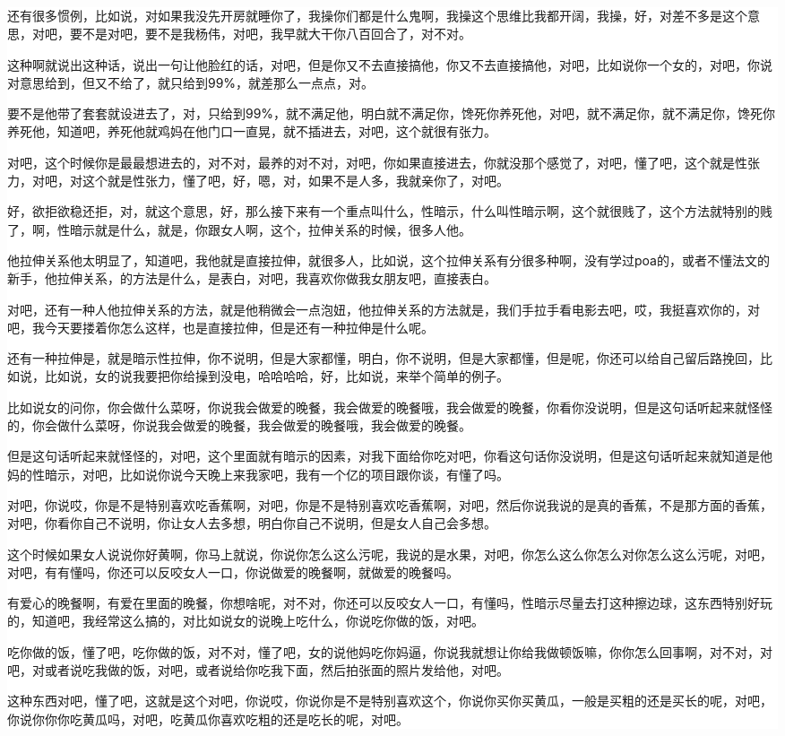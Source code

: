 还有很多惯例，比如说，对如果我没先开房就睡你了，我操你们都是什么鬼啊，我操这个思维比我都开阔，我操，好，对差不多是这个意思，对吧，要不是对吧，要不是我杨伟，对吧，我早就大干你八百回合了，对不对。

这种啊就说出这种话，说出一句让他脸红的话，对吧，但是你又不去直接搞他，你又不去直接搞他，对吧，比如说你一个女的，对吧，你说对意思给到，但又不给了，就只给到99%，就差那么一点点，对。

要不是他带了套套就设进去了，对，只给到99%，就不满足他，明白就不满足你，馋死你养死他，对吧，就不满足你，就不满足你，馋死你养死他，知道吧，养死他就鸡妈在他门口一直晃，就不插进去，对吧，这个就很有张力。

对吧，这个时候你是最最想进去的，对不对，最养的对不对，对吧，你如果直接进去，你就没那个感觉了，对吧，懂了吧，这个就是性张力，对吧，对这个就是性张力，懂了吧，好，嗯，对，如果不是人多，我就亲你了，对吧。

好，欲拒欲稳还拒，对，就这个意思，好，那么接下来有一个重点叫什么，性暗示，什么叫性暗示啊，这个就很贱了，这个方法就特别的贱了，啊，性暗示就是什么，就是，你跟女人啊，这个，拉伸关系的时候，很多人他。

他拉伸关系他太明显了，知道吧，我他就是直接拉伸，就很多人，比如说，这个拉伸关系有分很多种啊，没有学过poa的，或者不懂法文的新手，他拉伸关系，的方法是什么，是表白，对吧，我喜欢你做我女朋友吧，直接表白。

对吧，还有一种人他拉伸关系的方法，就是他稍微会一点泡妞，他拉伸关系的方法就是，我们手拉手看电影去吧，哎，我挺喜欢你的，对吧，我今天要搂着你怎么这样，也是直接拉伸，但是还有一种拉伸是什么呢。

还有一种拉伸是，就是暗示性拉伸，你不说明，但是大家都懂，明白，你不说明，但是大家都懂，但是呢，你还可以给自己留后路挽回，比如说，比如说，女的说我要把你给操到没电，哈哈哈哈，好，比如说，来举个简单的例子。

比如说女的问你，你会做什么菜呀，你说我会做爱的晚餐，我会做爱的晚餐哦，我会做爱的晚餐，你看你没说明，但是这句话听起来就怪怪的，你会做什么菜呀，你说我会做爱的晚餐，我会做爱的晚餐哦，我会做爱的晚餐。

但是这句话听起来就怪怪的，对吧，这个里面就有暗示的因素，对我下面给你吃对吧，你看这句话你没说明，但是这句话听起来就知道是他妈的性暗示，对吧，比如说你说今天晚上来我家吧，我有一个亿的项目跟你谈，有懂了吗。

对吧，你说哎，你是不是特别喜欢吃香蕉啊，对吧，你是不是特别喜欢吃香蕉啊，对吧，然后你说我说的是真的香蕉，不是那方面的香蕉，对吧，你看你自己不说明，你让女人去多想，明白你自己不说明，但是女人自己会多想。

这个时候如果女人说说你好黄啊，你马上就说，你说你怎么这么污呢，我说的是水果，对吧，你怎么这么你怎么对你怎么这么污呢，对吧，对吧，有有懂吗，你还可以反咬女人一口，你说做爱的晚餐啊，就做爱的晚餐吗。

有爱心的晚餐啊，有爱在里面的晚餐，你想啥呢，对不对，你还可以反咬女人一口，有懂吗，性暗示尽量去打这种擦边球，这东西特别好玩的，知道吧，我经常这么搞的，对比如说女的说晚上吃什么，你说吃你做的饭，对吧。

吃你做的饭，懂了吧，吃你做的饭，对不对，懂了吧，女的说他妈吃你妈逼，你说我就想让你给我做顿饭嘛，你你怎么回事啊，对不对，对吧，对或者说吃我做的饭，对吧，或者说给你吃我下面，然后拍张面的照片发给他，对吧。

这种东西对吧，懂了吧，这就是这个对吧，你说哎，你说你是不是特别喜欢这个，你说你买你买黄瓜，一般是买粗的还是买长的呢，对吧，你说你你你吃黄瓜吗，对吧，吃黄瓜你喜欢吃粗的还是吃长的呢，对吧。

